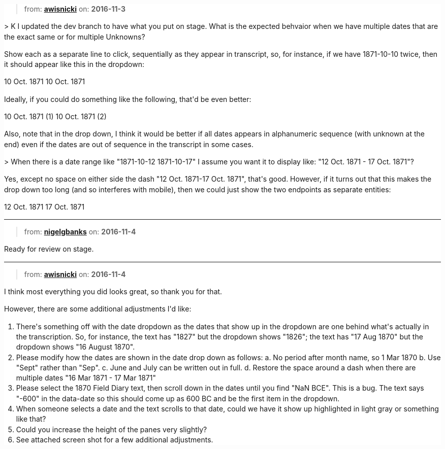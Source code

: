 > from: [**awisnicki**](https://github.com/livingstoneonline/livingstoneonline/issues/86#issuecomment-258155360) on: **2016-11-3**

&gt; K I updated the dev branch to have what you put on stage. What is the expected behvaior when we have multiple dates that are the exact same or for multiple Unknowns?

Show each as a separate line to click, sequentially as they appear in transcript, so, for instance, if we have 1871-10-10 twice, then it should appear like this in the dropdown:

10 Oct. 1871
10 Oct. 1871

Ideally, if you could do something like the following, that&#x27;d be even better:

10 Oct. 1871 (1)
10 Oct. 1871 (2)

Also, note that in the drop down, I think it would be better if all dates appears in alphanumeric sequence (with unknown at the end) even if the dates are out of sequence in the transcript in some cases.

&gt; When there is a date range like &quot;1871-10-12 1871-10-17&quot; I assume you want it to display like: &quot;12 Oct. 1871 - 17 Oct. 1871&quot;?

Yes, except no space on either side the dash &quot;12 Oct. 1871-17 Oct. 1871&quot;, that&#x27;s good. However, if it turns out that this makes the drop down too long (and so interferes with mobile), then we could just show the two endpoints as separate entities:

12 Oct. 1871
17 Oct. 1871

---
> from: [**nigelgbanks**](https://github.com/livingstoneonline/livingstoneonline/issues/86#issuecomment-258464839) on: **2016-11-4**

Ready for review on stage.

---
> from: [**awisnicki**](https://github.com/livingstoneonline/livingstoneonline/issues/86#issuecomment-258577066) on: **2016-11-4**

I think most everything you did looks great, so thank you for that. 

However, there are some additional adjustments I&#x27;d like:
1. There&#x27;s something off with the date dropdown as the dates that show up in the dropdown are one behind what&#x27;s actually in the transcription. So, for instance, the text has &quot;1827&quot; but the dropdown shows &quot;1826&quot;; the text has &quot;17 Aug 1870&quot; but the dropdown shows &quot;16 August 1870&quot;.
2. Please modify how the dates are shown in the date drop down as follows:
   a. No period after month name, so 1 Mar 1870
   b. Use &quot;Sept&quot; rather than &quot;Sep&quot;.
   c. June and July can be written out in full.
   d. Restore the space around a dash when there are multiple dates &quot;16 Mar 1871 - 17 Mar 1871&quot;
3. Please select the 1870 Field Diary text, then scroll down in the dates until you find &quot;NaN BCE&quot;. This is a bug. The text says &quot;-600&quot; in the data-date so this should come up as 600 BC and be the first item in the dropdown.
4. When someone selects a date and the text scrolls to that date, could we have it show up highlighted in light gray or something like that?
5. Could you increase the height of the panes very slightly?
6. See attached screen shot for a few additional adjustments.
